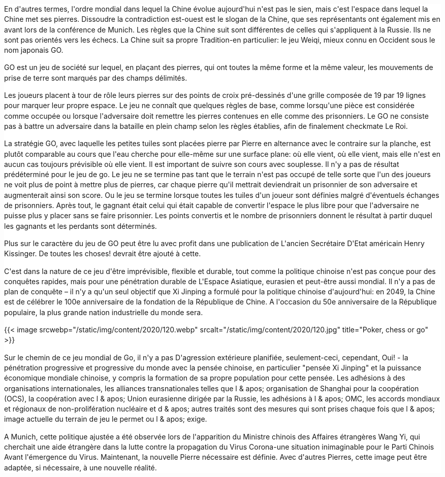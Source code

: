 En d'autres termes, l'ordre mondial dans lequel la Chine évolue aujourd'hui n'est pas le sien, mais c'est l'espace dans lequel la Chine met ses pierres. Dissoudre la contradiction est-ouest est le slogan de la Chine, que ses représentants ont également mis en avant lors de la conférence de Munich. Les règles que la Chine suit sont différentes de celles qui s'appliquent à la Russie. Ils ne sont pas orientés vers les échecs. La Chine suit sa propre Tradition-en particulier: le jeu Weiqi, mieux connu en Occident sous le nom japonais GO.

GO est un jeu de société sur lequel, en plaçant des pierres, qui ont toutes la même forme et la même valeur, les mouvements de prise de terre sont marqués par des champs délimités.

Les joueurs placent à tour de rôle leurs pierres sur des points de croix pré-dessinés d'une grille composée de 19 par 19 lignes pour marquer leur propre espace. Le jeu ne connaît que quelques règles de base, comme lorsqu'une pièce est considérée comme occupée ou lorsque l'adversaire doit remettre les pierres contenues en elle comme des prisonniers. Le GO ne consiste pas à battre un adversaire dans la bataille en plein champ selon les règles établies, afin de finalement checkmate Le Roi.

La stratégie GO, avec laquelle les petites tuiles sont placées pierre par Pierre en alternance avec le contraire sur la planche, est plutôt comparable au cours que l'eau cherche pour elle-même sur une surface plane: où elle vient, où elle vient, mais elle n'est en aucun cas toujours prévisible où elle vient. Il est important de suivre son cours avec souplesse. Il n'y a pas de résultat prédéterminé pour le jeu de go. Le jeu ne se termine pas tant que le terrain n'est pas occupé de telle sorte que l'un des joueurs ne voit plus de point à mettre plus de pierres, car chaque pierre qu'il mettrait deviendrait un prisonnier de son adversaire et augmenterait ainsi son score. Ou le jeu se termine lorsque toutes les tuiles d'un joueur sont définies malgré d'éventuels échanges de prisonniers. Après tout, le gagnant était celui qui était capable de convertir l'espace le plus libre pour que l'adversaire ne puisse plus y placer sans se faire prisonnier. Les points convertis et le nombre de prisonniers donnent le résultat à partir duquel les gagnants et les perdants sont déterminés.

Plus sur le caractère du jeu de GO peut être lu avec profit dans une publication de L'ancien Secrétaire D'Etat américain Henry Kissinger. De toutes les choses! devrait être ajouté à cette.

C'est dans la nature de ce jeu d'être imprévisible, flexible et durable, tout comme la politique chinoise n'est pas conçue pour des conquêtes rapides, mais pour une pénétration durable de L'Espace Asiatique, eurasien et peut-être aussi mondial. Il n'y a pas de plan de conquête – il n'y a qu'un seul objectif que Xi Jinping a formulé pour la politique chinoise d'aujourd'hui: en 2049, la Chine est de célébrer le 100e anniversaire de la fondation de la République de Chine. A l'occasion du 50e anniversaire de la République populaire, la plus grande nation industrielle du monde sera.

{{< image srcwebp="/static/img/content/2020/120.webp" srcalt="/static/img/content/2020/120.jpg" title="Poker, chess or go" >}}

Sur le chemin de ce jeu mondial de Go, il n'y a pas D'agression extérieure planifiée, seulement-ceci, cependant, Oui! - la pénétration progressive et progressive du monde avec la pensée chinoise, en particulier "pensée Xi Jinping" et la puissance économique mondiale chinoise, y compris la formation de sa propre population pour cette pensée. Les adhésions à des organisations internationales, les alliances transnationales telles que l & apos; organisation de Shanghai pour la coopération (OCS), la coopération avec l & apos; Union eurasienne dirigée par la Russie, les adhésions à l & apos; OMC, les accords mondiaux et régionaux de non-prolifération nucléaire et d & apos; autres traités sont des mesures qui sont prises chaque fois que l & apos; image actuelle du terrain de jeu le permet ou l & apos; exige.

A Munich, cette politique ajustée a été observée lors de l'apparition du Ministre chinois des Affaires étrangères Wang Yi, qui cherchait une aide étrangère dans la lutte contre la propagation du Virus Corona-une situation inimaginable pour le Parti Chinois Avant l'émergence du Virus. Maintenant, la nouvelle Pierre nécessaire est définie. Avec d'autres Pierres, cette image peut être adaptée, si nécessaire, à une nouvelle réalité.
